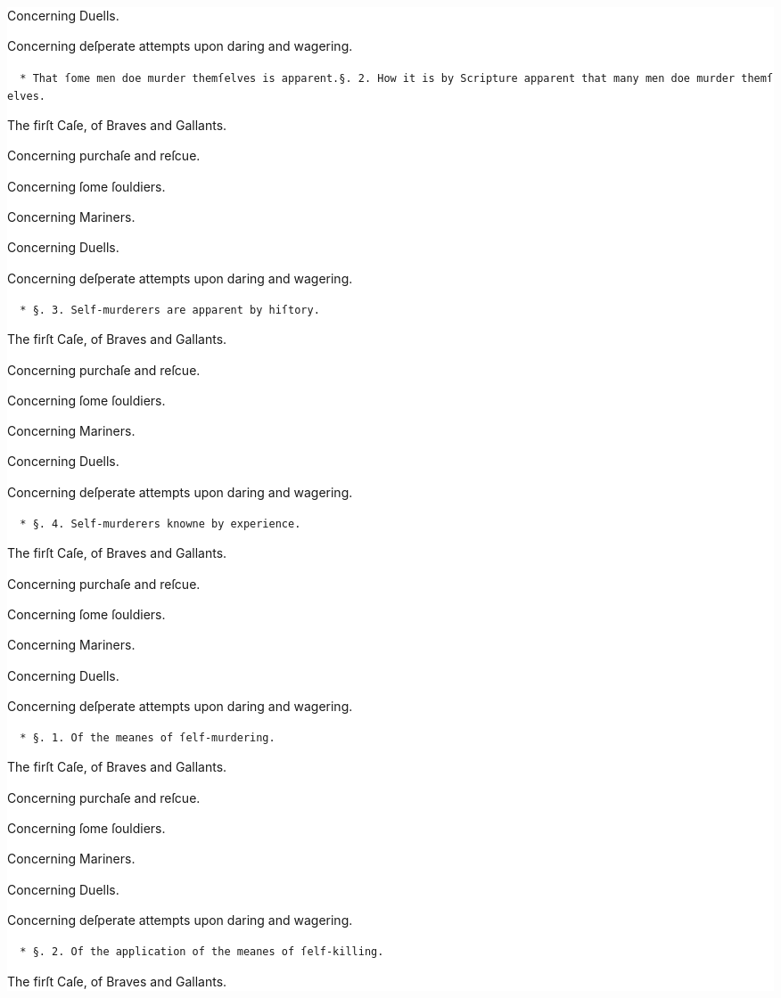 Concerning Duells.

Concerning deſperate attempts upon daring and wagering.

      * That ſome men doe murder themſelves is apparent.§. 2. How it is by Scripture apparent that many men doe murder themſelves.

The firſt Caſe, of Braves and Gallants.

Concerning purchaſe and reſcue.

Concerning ſome ſouldiers.

Concerning Mariners.

Concerning Duells.

Concerning deſperate attempts upon daring and wagering.

      * §. 3. Self-murderers are apparent by hiſtory.

The firſt Caſe, of Braves and Gallants.

Concerning purchaſe and reſcue.

Concerning ſome ſouldiers.

Concerning Mariners.

Concerning Duells.

Concerning deſperate attempts upon daring and wagering.

      * §. 4. Self-murderers knowne by experience.

The firſt Caſe, of Braves and Gallants.

Concerning purchaſe and reſcue.

Concerning ſome ſouldiers.

Concerning Mariners.

Concerning Duells.

Concerning deſperate attempts upon daring and wagering.

      * §. 1. Of the meanes of ſelf-murdering.

The firſt Caſe, of Braves and Gallants.

Concerning purchaſe and reſcue.

Concerning ſome ſouldiers.

Concerning Mariners.

Concerning Duells.

Concerning deſperate attempts upon daring and wagering.

      * §. 2. Of the application of the meanes of ſelf-killing.

The firſt Caſe, of Braves and Gallants.
